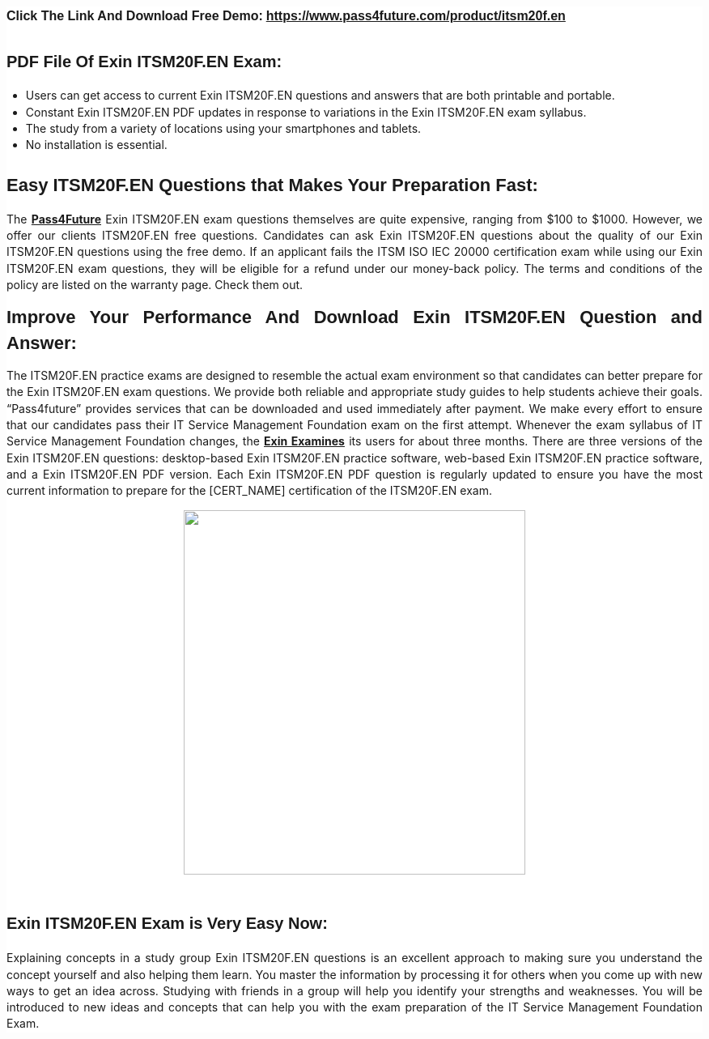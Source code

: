 <p style="text-align: justify;"><span style="font-family:Tahoma,Geneva,sans-serif;"><span style="font-size:16px;"><strong>Click The Link And Download Free Demo:</strong></span></span> <a href="https://www.pass4future.com/product/itsm20f.en" target="_blank"><span style="font-family:Tahoma,Geneva,sans-serif;"><span style="font-size:16px;"><strong>https://www.pass4future.com/product/itsm20f.en</strong></span></span></a></p>

<h2 style="text-align: justify;"><strong><span style="font-family:Tahoma,Geneva,sans-serif;"><span style="font-size:20px;">PDF File Of Exin ITSM20F.EN Exam:</span></span></strong></h2>

<ul>
	<li style="text-align: justify;">Users can get access to current Exin ITSM20F.EN questions and answers that are both printable and portable.</li>
	<li style="text-align: justify;">Constant Exin ITSM20F.EN PDF updates in response to variations in the Exin ITSM20F.EN exam syllabus.</li>
	<li style="text-align: justify;">The study from a variety of locations using your smartphones and tablets.</li>
	<li style="text-align: justify;">No installation is essential.</li>
</ul>

<h3 style="text-align: justify;"><span style="font-family:Tahoma,Geneva,sans-serif;"><strong><span style="font-size:22px;">Easy ITSM20F.EN Questions that Makes Your Preparation Fast:</span></strong></span></h3>

<p style="text-align: justify;">The <strong><a href="https://www.pass4future.com/" target="_blank">Pass4Future</a></strong> Exin ITSM20F.EN exam questions themselves are quite expensive, ranging from $100 to $1000. However, we offer our clients ITSM20F.EN free questions. Candidates can ask Exin ITSM20F.EN questions about the quality of our Exin ITSM20F.EN questions using the free demo. If an applicant fails the ITSM ISO IEC 20000 certification exam while using our Exin ITSM20F.EN exam questions, they will be eligible for a refund under our money-back policy. The terms and conditions of the policy are listed on the warranty page. Check them out.</p>

<p style="text-align: justify;"><strong><span style="font-family:Tahoma,Geneva,sans-serif;"><span style="font-size:22px;">Improve Your Performance And Download Exin ITSM20F.EN Question and Answer:</span></span></strong></p>

<p style="text-align: justify;">The ITSM20F.EN practice exams are designed to resemble the actual exam environment so that candidates can better prepare for the Exin ITSM20F.EN exam questions. We provide both reliable and appropriate study guides to help students achieve their goals. “Pass4future” provides services that can be downloaded and used immediately after payment. We make every effort to ensure that our candidates pass their IT Service Management Foundation exam on the first attempt. Whenever the exam syllabus of IT Service Management Foundation changes, the <strong><a href="https://www.pass4future.com/exin" target="_blank">Exin Examines</a></strong> its users for about three months. There are three versions of the Exin ITSM20F.EN questions: desktop-based Exin ITSM20F.EN practice software, web-based Exin ITSM20F.EN practice software, and a Exin ITSM20F.EN PDF version. Each Exin ITSM20F.EN PDF question is regularly updated to ensure you have the most current information to prepare for the [CERT_NAME] certification of the ITSM20F.EN exam.</p>

<p style="text-align: center;"><a href="https://www.pass4future.com/product/itsm20f.en" target="_blank"><img alt="" src="https://www.thequestionanswers.com/wp-content/uploads/2022/02/imgpsh_fullsize_anim-3.webp" style="width: 70%; height: 450px;" /></a></p>

<h4 style="text-align: justify;"><br />
<strong><span style="font-family:Tahoma,Geneva,sans-serif;"><span style="font-size:20px;">Exin ITSM20F.EN Exam is Very Easy Now:</span></span></strong></h4>

<p style="text-align: justify;">Explaining concepts in a study group Exin ITSM20F.EN questions is an excellent approach to making sure you understand the concept yourself and also helping them learn. You master the information by processing it for others when you come up with new ways to get an idea across. Studying with friends in a group will help you identify your strengths and weaknesses. You will be introduced to new ideas and concepts that can help you with the exam preparation of the IT Service Management Foundation Exam.</p>
